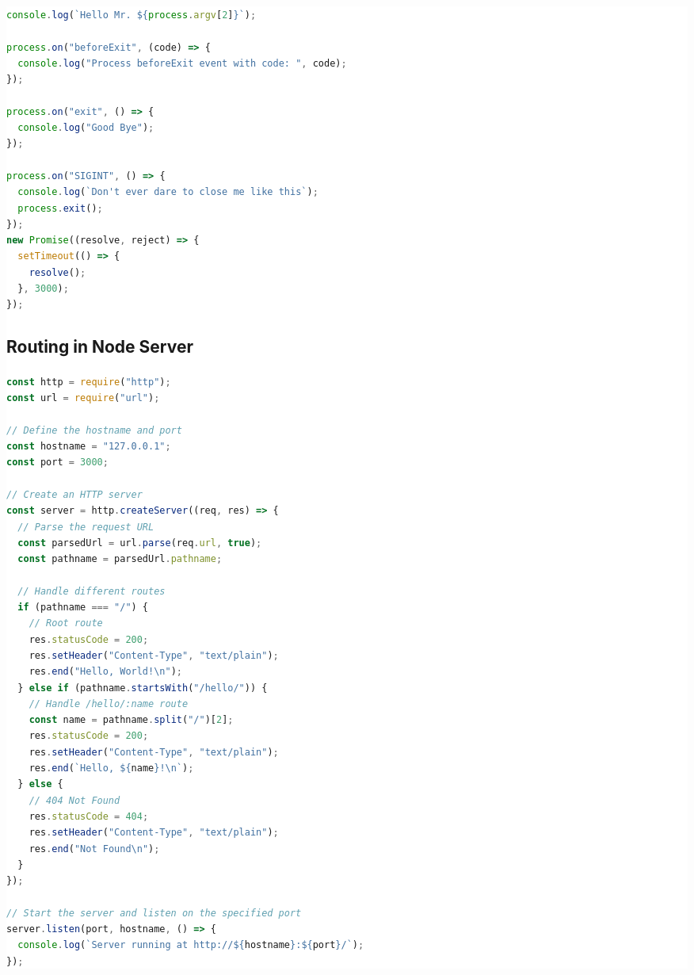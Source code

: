 ```js
console.log(`Hello Mr. ${process.argv[2]}`);

process.on("beforeExit", (code) => {
  console.log("Process beforeExit event with code: ", code);
});

process.on("exit", () => {
  console.log("Good Bye");
});

process.on("SIGINT", () => {
  console.log(`Don't ever dare to close me like this`);
  process.exit();
});
new Promise((resolve, reject) => {
  setTimeout(() => {
    resolve();
  }, 3000);
});
```

## Routing in Node Server

```js
const http = require("http");
const url = require("url");

// Define the hostname and port
const hostname = "127.0.0.1";
const port = 3000;

// Create an HTTP server
const server = http.createServer((req, res) => {
  // Parse the request URL
  const parsedUrl = url.parse(req.url, true);
  const pathname = parsedUrl.pathname;

  // Handle different routes
  if (pathname === "/") {
    // Root route
    res.statusCode = 200;
    res.setHeader("Content-Type", "text/plain");
    res.end("Hello, World!\n");
  } else if (pathname.startsWith("/hello/")) {
    // Handle /hello/:name route
    const name = pathname.split("/")[2];
    res.statusCode = 200;
    res.setHeader("Content-Type", "text/plain");
    res.end(`Hello, ${name}!\n`);
  } else {
    // 404 Not Found
    res.statusCode = 404;
    res.setHeader("Content-Type", "text/plain");
    res.end("Not Found\n");
  }
});

// Start the server and listen on the specified port
server.listen(port, hostname, () => {
  console.log(`Server running at http://${hostname}:${port}/`);
});
```
